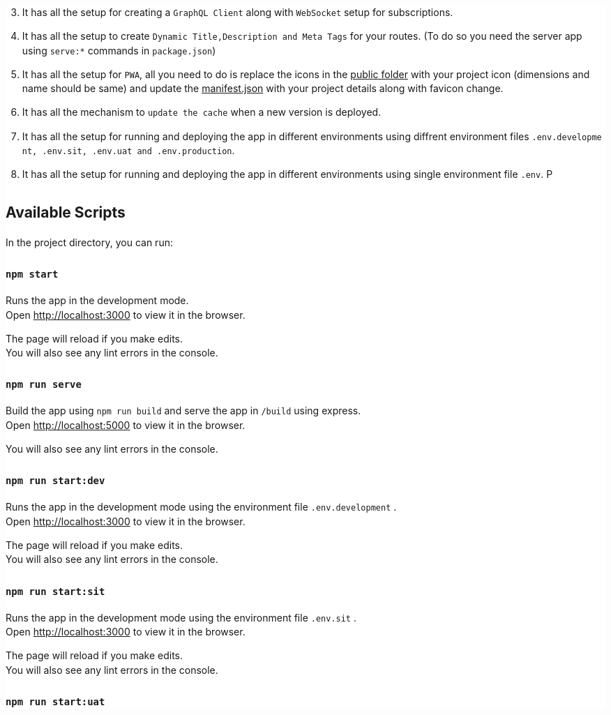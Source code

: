 3. It has all the setup for creating a `GraphQL Client` along with `WebSocket` setup for subscriptions.

4. It has all the setup to create `Dynamic Title,Description and Meta Tags` for your routes. (To do so you need the server app using `serve:*` commands in `package.json`)

5. It has all the setup for `PWA`, all you need to do is replace the icons in the [public folder](https://gitlab.com/crayond_knowledge_repo/react_boilerplate/-/tree/jul-2021/public/images/icons) with your project icon (dimensions and name should be same) and update the [manifest.json](https://gitlab.com/crayond_knowledge_repo/react_boilerplate/-/blob/jul-2021/public/manifest.json) with your project details along with favicon change.

6. It has all the mechanism to `update the cache` when a new version is deployed.

7. It has all the setup for running and deploying the app in different environments using diffrent environment files `.env.development, .env.sit, .env.uat and .env.production`. 

8. It has all the setup for running and deploying the app in different environments using single environment file `.env`.  P

## Available Scripts

In the project directory, you can run:

### `npm start`

Runs the app in the development mode.<br />
Open [http://localhost:3000](http://localhost:3000) to view it in the browser.

The page will reload if you make edits.<br />
You will also see any lint errors in the console.

### `npm run serve`

Build the app using `npm run build` and serve the app in `/build` using express.<br />
Open [http://localhost:5000](http://localhost:5000) to view it in the browser.

You will also see any lint errors in the console.

### `npm run start:dev`

Runs the app in the development mode using the environment file `.env.development` .<br />
Open [http://localhost:3000](http://localhost:3000) to view it in the browser.

The page will reload if you make edits.<br />
You will also see any lint errors in the console.

### `npm run start:sit`

Runs the app in the development mode using the environment file `.env.sit` .<br />
Open [http://localhost:3000](http://localhost:3000) to view it in the browser.

The page will reload if you make edits.<br />
You will also see any lint errors in the console.

### `npm run start:uat`
